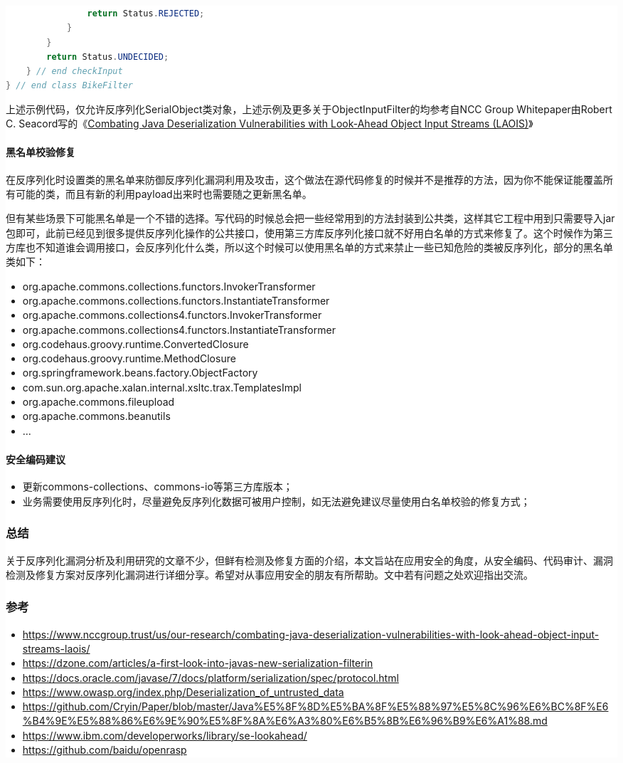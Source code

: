 ```java
				return Status.REJECTED;
			}
		}
		return Status.UNDECIDED;
	} // end checkInput
} // end class BikeFilter
```
上述示例代码，仅允许反序列化SerialObject类对象，上述示例及更多关于ObjectInputFilter的均参考自NCC Group Whitepaper由Robert C. Seacord写的《[Combating Java Deserialization
Vulnerabilities with Look-Ahead Object
Input Streams (LAOIS)](https://www.nccgroup.trust/globalassets/our-research/us/whitepapers/2017/june/ncc_group_combating_java_deserialization_vulnerabilities_with_look-ahead_object_input_streams1.pdf)》

#### 黑名单校验修复

在反序列化时设置类的黑名单来防御反序列化漏洞利用及攻击，这个做法在源代码修复的时候并不是推荐的方法，因为你不能保证能覆盖所有可能的类，而且有新的利用payload出来时也需要随之更新黑名单。

但有某些场景下可能黑名单是一个不错的选择。写代码的时候总会把一些经常用到的方法封装到公共类，这样其它工程中用到只需要导入jar包即可，此前已经见到很多提供反序列化操作的公共接口，使用第三方库反序列化接口就不好用白名单的方式来修复了。这个时候作为第三方库也不知道谁会调用接口，会反序列化什么类，所以这个时候可以使用黑名单的方式来禁止一些已知危险的类被反序列化，部分的黑名单类如下：

* org.apache.commons.collections.functors.InvokerTransformer
* org.apache.commons.collections.functors.InstantiateTransformer
* org.apache.commons.collections4.functors.InvokerTransformer
* org.apache.commons.collections4.functors.InstantiateTransformer
* org.codehaus.groovy.runtime.ConvertedClosure
* org.codehaus.groovy.runtime.MethodClosure
* org.springframework.beans.factory.ObjectFactory
* com.sun.org.apache.xalan.internal.xsltc.trax.TemplatesImpl
* org.apache.commons.fileupload
* org.apache.commons.beanutils
* ...

#### 安全编码建议
* 更新commons-collections、commons-io等第三方库版本；
* 业务需要使用反序列化时，尽量避免反序列化数据可被用户控制，如无法避免建议尽量使用白名单校验的修复方式；

### 总结
关于反序列化漏洞分析及利用研究的文章不少，但鲜有检测及修复方面的介绍，本文旨站在应用安全的角度，从安全编码、代码审计、漏洞检测及修复方案对反序列化漏洞进行详细分享。希望对从事应用安全的朋友有所帮助。文中若有问题之处欢迎指出交流。

### 参考

* https://www.nccgroup.trust/us/our-research/combating-java-deserialization-vulnerabilities-with-look-ahead-object-input-streams-laois/
* https://dzone.com/articles/a-first-look-into-javas-new-serialization-filterin
* https://docs.oracle.com/javase/7/docs/platform/serialization/spec/protocol.html
* https://www.owasp.org/index.php/Deserialization_of_untrusted_data
* https://github.com/Cryin/Paper/blob/master/Java%E5%8F%8D%E5%BA%8F%E5%88%97%E5%8C%96%E6%BC%8F%E6%B4%9E%E5%88%86%E6%9E%90%E5%8F%8A%E6%A3%80%E6%B5%8B%E6%96%B9%E6%A1%88.md
* https://www.ibm.com/developerworks/library/se-lookahead/
* https://github.com/baidu/openrasp

